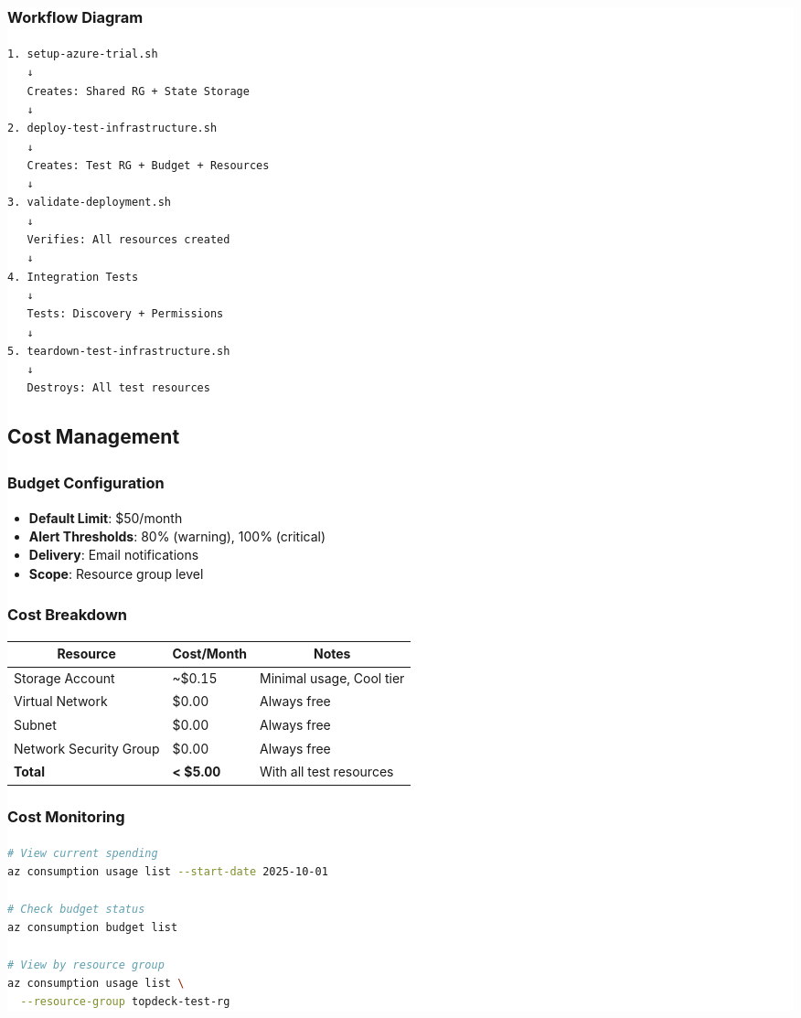### Workflow Diagram

```
1. setup-azure-trial.sh
   ↓
   Creates: Shared RG + State Storage
   ↓
2. deploy-test-infrastructure.sh
   ↓
   Creates: Test RG + Budget + Resources
   ↓
3. validate-deployment.sh
   ↓
   Verifies: All resources created
   ↓
4. Integration Tests
   ↓
   Tests: Discovery + Permissions
   ↓
5. teardown-test-infrastructure.sh
   ↓
   Destroys: All test resources
```

## Cost Management

### Budget Configuration

- **Default Limit**: $50/month
- **Alert Thresholds**: 80% (warning), 100% (critical)
- **Delivery**: Email notifications
- **Scope**: Resource group level

### Cost Breakdown

| Resource | Cost/Month | Notes |
|----------|------------|-------|
| Storage Account | ~$0.15 | Minimal usage, Cool tier |
| Virtual Network | $0.00 | Always free |
| Subnet | $0.00 | Always free |
| Network Security Group | $0.00 | Always free |
| **Total** | **< $5.00** | With all test resources |

### Cost Monitoring

```bash
# View current spending
az consumption usage list --start-date 2025-10-01

# Check budget status
az consumption budget list

# View by resource group
az consumption usage list \
  --resource-group topdeck-test-rg
```
